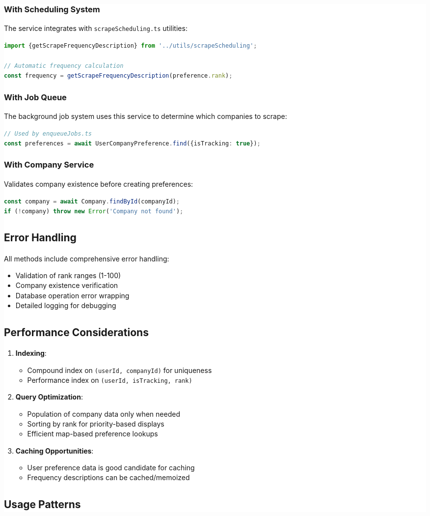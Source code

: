 ### With Scheduling System

The service integrates with `scrapeScheduling.ts` utilities:

```typescript
import {getScrapeFrequencyDescription} from '../utils/scrapeScheduling';

// Automatic frequency calculation
const frequency = getScrapeFrequencyDescription(preference.rank);
```

### With Job Queue

The background job system uses this service to determine which companies to scrape:

```typescript
// Used by enqueueJobs.ts
const preferences = await UserCompanyPreference.find({isTracking: true});
```

### With Company Service

Validates company existence before creating preferences:

```typescript
const company = await Company.findById(companyId);
if (!company) throw new Error('Company not found');
```

## Error Handling

All methods include comprehensive error handling:

- Validation of rank ranges (1-100)
- Company existence verification
- Database operation error wrapping
- Detailed logging for debugging

## Performance Considerations

1. **Indexing**:

   - Compound index on `(userId, companyId)` for uniqueness
   - Performance index on `(userId, isTracking, rank)`

2. **Query Optimization**:

   - Population of company data only when needed
   - Sorting by rank for priority-based displays
   - Efficient map-based preference lookups

3. **Caching Opportunities**:
   - User preference data is good candidate for caching
   - Frequency descriptions can be cached/memoized

## Usage Patterns
